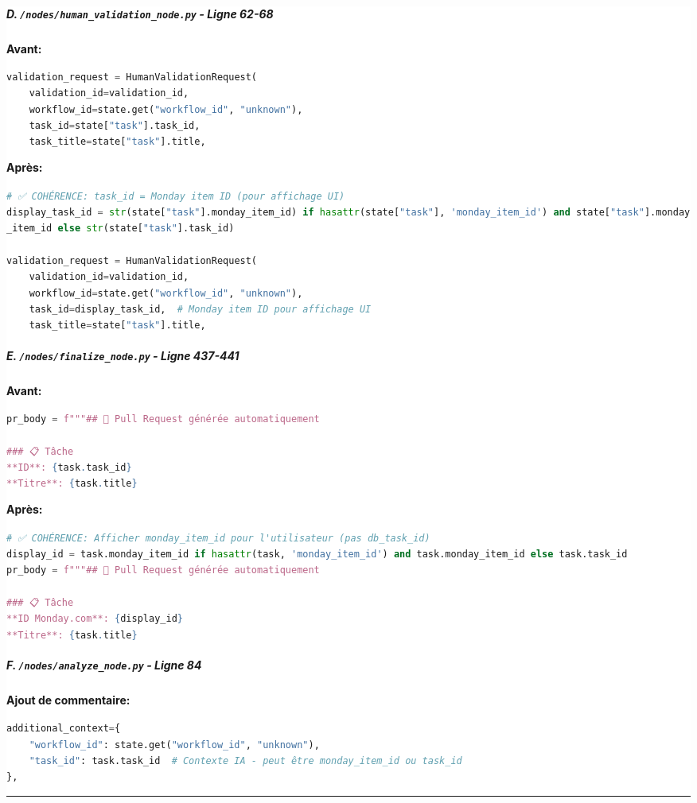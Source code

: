 ##### **D. `/nodes/human_validation_node.py` - Ligne 62-68**
**Avant:**
```python
validation_request = HumanValidationRequest(
    validation_id=validation_id,
    workflow_id=state.get("workflow_id", "unknown"),
    task_id=state["task"].task_id,
    task_title=state["task"].title,
```

**Après:**
```python
# ✅ COHÉRENCE: task_id = Monday item ID (pour affichage UI)
display_task_id = str(state["task"].monday_item_id) if hasattr(state["task"], 'monday_item_id') and state["task"].monday_item_id else str(state["task"].task_id)

validation_request = HumanValidationRequest(
    validation_id=validation_id,
    workflow_id=state.get("workflow_id", "unknown"),
    task_id=display_task_id,  # Monday item ID pour affichage UI
    task_title=state["task"].title,
```

##### **E. `/nodes/finalize_node.py` - Ligne 437-441**
**Avant:**
```python
pr_body = f"""## 🤖 Pull Request générée automatiquement

### 📋 Tâche
**ID**: {task.task_id}
**Titre**: {task.title}
```

**Après:**
```python
# ✅ COHÉRENCE: Afficher monday_item_id pour l'utilisateur (pas db_task_id)
display_id = task.monday_item_id if hasattr(task, 'monday_item_id') and task.monday_item_id else task.task_id
pr_body = f"""## 🤖 Pull Request générée automatiquement

### 📋 Tâche
**ID Monday.com**: {display_id}
**Titre**: {task.title}
```

##### **F. `/nodes/analyze_node.py` - Ligne 84**
**Ajout de commentaire:**
```python
additional_context={
    "workflow_id": state.get("workflow_id", "unknown"),
    "task_id": task.task_id  # Contexte IA - peut être monday_item_id ou task_id
},
```

---